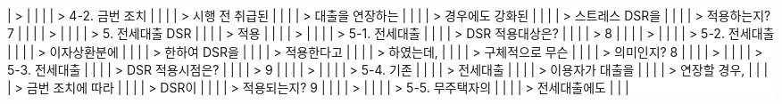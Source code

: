 | >                  |                           |                    |
| > 4-2. 금번 조치   |                           |                    |
| > 시행 전 취급된   |                           |                    |
| > 대출을 연장하는  |                           |                    |
| > 경우에도 강화된  |                           |                    |
| > 스트레스 DSR을   |                           |                    |
| > 적용하는지? 7    |                           |                    |
| >                  |                           |                    |
| > 5\. 전세대출 DSR |                           |                    |
| > 적용             |                           |                    |
| >                  |                           |                    |
| > 5-1. 전세대출    |                           |                    |
| > DSR 적용대상은?  |                           |                    |
| > 8                |                           |                    |
| >                  |                           |                    |
| > 5-2. 전세대출    |                           |                    |
| > 이자상환분에     |                           |                    |
| > 한하여 DSR을     |                           |                    |
| > 적용한다고       |                           |                    |
| > 하였는데,        |                           |                    |
| > 구체적으로 무슨  |                           |                    |
| > 의미인지? 8      |                           |                    |
| >                  |                           |                    |
| > 5-3. 전세대출    |                           |                    |
| > DSR 적용시점은?  |                           |                    |
| > 9                |                           |                    |
| >                  |                           |                    |
| > 5-4. 기존        |                           |                    |
| > 전세대출         |                           |                    |
| > 이용자가 대출을  |                           |                    |
| > 연장할 경우,     |                           |                    |
| > 금번 조치에 따라 |                           |                    |
| > DSR이            |                           |                    |
| > 적용되는지? 9    |                           |                    |
| >                  |                           |                    |
| > 5-5. 무주택자의  |                           |                    |
| > 전세대출에도     |                           |                    |